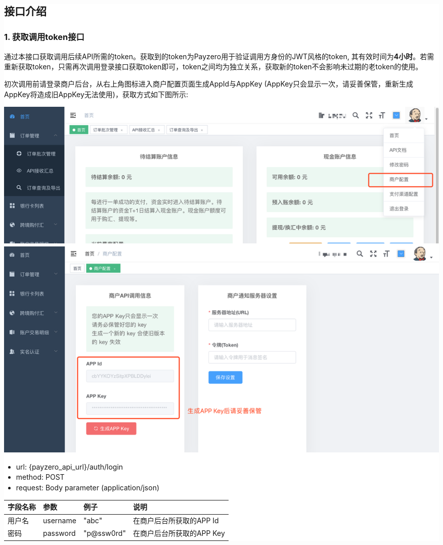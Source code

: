 ## 接口介绍 

### 1. 获取调用token接口
通过本接口获取调用后续API所需的token。获取到的token为Payzero用于验证调用方身份的JWT风格的token, 其有效时间为<b>4小时</b>。若需重新获取token，只需再次调用登录接口获取token即可，token之间均为独立关系，获取新的token不会影响未过期的老token的使用。

初次调用前请登录商户后台，从右上角图标进入商户配置页面生成AppId与AppKey (AppKey只会显示一次，请妥善保管，重新生成AppKey将造成旧AppKey无法使用)，获取方式如下图所示:

![](doc/merchant_config.png)
![](doc/merchant_api_config.png)

* url: {payzero\_api\_url}/auth/login
* method: POST
* request: Body parameter (application/json)

|字段名称|参数|例子|说明|
|:--|:--|:--|:--|
|用户名 | username| "abc" | 在商户后台所获取的APP Id |
|密码 | password| "p@ssw0rd" | 在商户后台所获取的APP Key |
